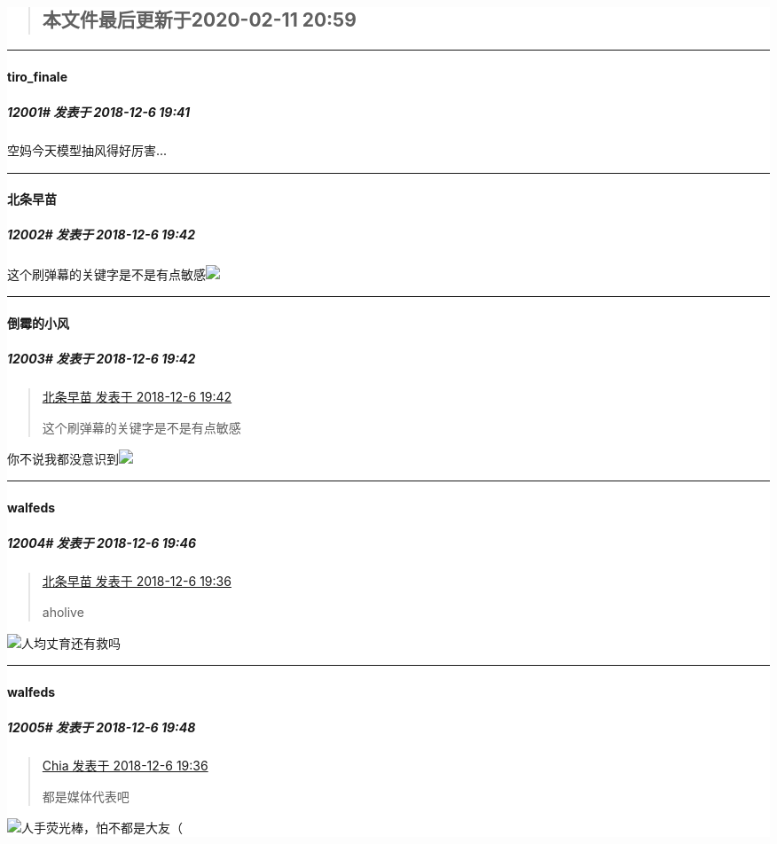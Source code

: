 > ## **本文件最后更新于2020-02-11 20:59** 


-----

####  tiro_finale  
##### 12001#       发表于 2018-12-6 19:41


空妈今天模型抽风得好厉害...


-----

####  北条早苗  
##### 12002#       发表于 2018-12-6 19:42


这个刷弹幕的关键字是不是有点敏感<img src="https://static.saraba1st.com/image/smiley/face2017/068.png" referrerpolicy="no-referrer">


-----

####  倒霉的小风  
##### 12003#       发表于 2018-12-6 19:42


<blockquote><a href="httphttps://bbs.saraba1st.com/2b/forum.php?mod=redirect&amp;goto=findpost&amp;pid=41853802&amp;ptid=1749659" target="_blank">北条早苗 发表于 2018-12-6 19:42</a>

这个刷弹幕的关键字是不是有点敏感</blockquote>
你不说我都没意识到<img src="https://static.saraba1st.com/image/smiley/face2017/065.png" referrerpolicy="no-referrer">


-----

####  walfeds  
##### 12004#       发表于 2018-12-6 19:46


<blockquote><a href="httphttps://bbs.saraba1st.com/2b/forum.php?mod=redirect&amp;goto=findpost&amp;pid=41853759&amp;ptid=1749659" target="_blank">北条早苗 发表于 2018-12-6 19:36</a>

aholive</blockquote>
<img src="https://static.saraba1st.com/image/smiley/face2017/068.png" referrerpolicy="no-referrer">人均丈育还有救吗


-----

####  walfeds  
##### 12005#       发表于 2018-12-6 19:48


<blockquote><a href="httphttps://bbs.saraba1st.com/2b/forum.php?mod=redirect&amp;goto=findpost&amp;pid=41853760&amp;ptid=1749659" target="_blank">Chia 发表于 2018-12-6 19:36</a>

都是媒体代表吧</blockquote>
<img src="https://static.saraba1st.com/image/smiley/face2017/068.png" referrerpolicy="no-referrer">人手荧光棒，怕不都是大友（
